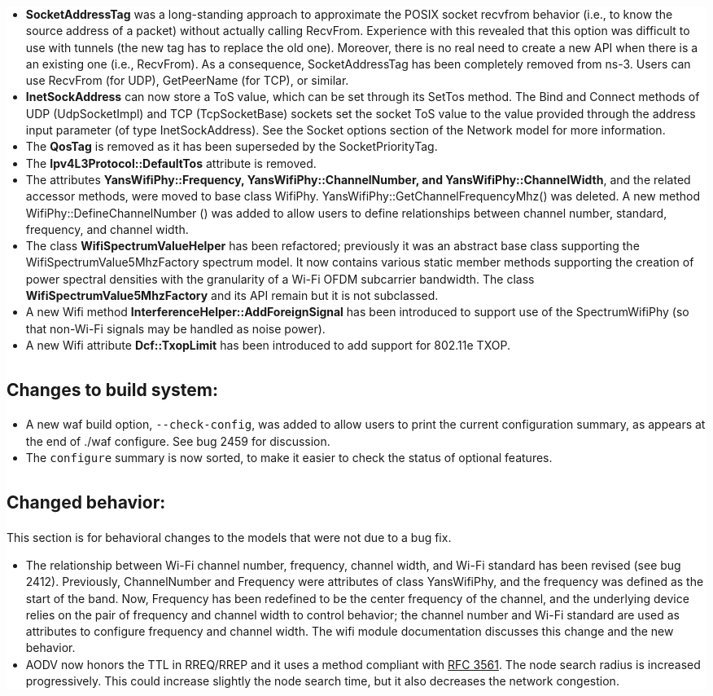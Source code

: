 <ul>
<li><b>SocketAddressTag</b> was a long-standing approach to approximate the POSIX
    socket recvfrom behavior (i.e., to know the source address of a packet) 
    without actually calling RecvFrom.  Experience with this revealed that
    this option was difficult to use with tunnels (the new tag has to 
    replace the old one).  Moreover, there is no real need 
    to create a new API when there is a an existing one (i.e., RecvFrom).
    As a consequence, SocketAddressTag has been completely removed from ns-3.
    Users can use RecvFrom (for UDP), GetPeerName (for TCP), or similar. 
</li>
<li><b>InetSockAddress</b> can now store a ToS value, which can be set through its
    SetTos method. The Bind and Connect methods of UDP (UdpSocketImpl) and
    TCP (TcpSocketBase) sockets set the socket ToS value to the value provided
    through the address input parameter (of type InetSockAddress). See the
    Socket options section of the Network model for more information.
</li>
<li>The <b>QosTag</b> is removed as it has been superseded by the SocketPriorityTag.</li>
<li>The <b>Ipv4L3Protocol::DefaultTos</b> attribute is removed.</li>
<li>The attributes <b>YansWifiPhy::Frequency, YansWifiPhy::ChannelNumber, and 
    YansWifiPhy::ChannelWidth</b>, and the related accessor methods, were moved to 
    base class WifiPhy.  YansWifiPhy::GetChannelFrequencyMhz() was deleted.  
    A new method WifiPhy::DefineChannelNumber () was added to allow users to 
    define relationships between channel number, standard, frequency, and channel width.
</li>
<li>The class <b>WifiSpectrumValueHelper</b> has been refactored; previously it 
    was an abstract base class supporting the WifiSpectrumValue5MhzFactory spectrum 
    model.  It now contains various static member methods supporting the creation 
    of power spectral densities with the granularity of a Wi-Fi OFDM subcarrier 
    bandwidth.  The class <b>WifiSpectrumValue5MhzFactory</b> and its API remain but 
    it is not subclassed.
 </li>
<li>A new Wifi method <b>InterferenceHelper::AddForeignSignal</b> has been introduced to 
    support use of the SpectrumWifiPhy (so that non-Wi-Fi signals may be handled 
    as noise power).
</li>
<li>A new Wifi attribute <b>Dcf::TxopLimit</b> has been introduced to add support for 802.11e TXOP.
</li>
</ul>
<h2>Changes to build system:</h2>
<ul>
  <li> A new waf build option, <tt>--check-config</tt>, was added to allow users to print the current configuration summary, as appears at the end of ./waf configure.  See bug 2459 for discussion.</li>
  <li> The <tt>configure</tt> summary is now sorted, to make it easier to check the status of optional features.</li>
</ul>
<h2>Changed behavior:</h2>
This section is for behavioral changes to the models that were not due to a bug fix.
<ul>
  <li>The relationship between Wi-Fi channel number, frequency, channel width, 
      and Wi-Fi standard has been revised (see bug 2412).  Previously, ChannelNumber 
      and Frequency were attributes of class YansWifiPhy, and the frequency was 
      defined as the start of the band.  Now, Frequency has been redefined to be 
      the center frequency of the channel, and the underlying device relies on 
      the pair of frequency and channel width to control behavior; the channel 
      number and Wi-Fi standard are used as attributes to configure frequency 
      and channel width.  The wifi module documentation discusses this change 
      and the new behavior.
  </li>
  <li>AODV now honors the TTL in RREQ/RREP and it uses a method 
      compliant with <a href="http://www.ietf.org/rfc/rfc3561.txt">RFC 3561</a>.      The node search radius is increased progressively. This could increase 
      slightly the node search time, but it also decreases the network 
      congestion.
  </li>